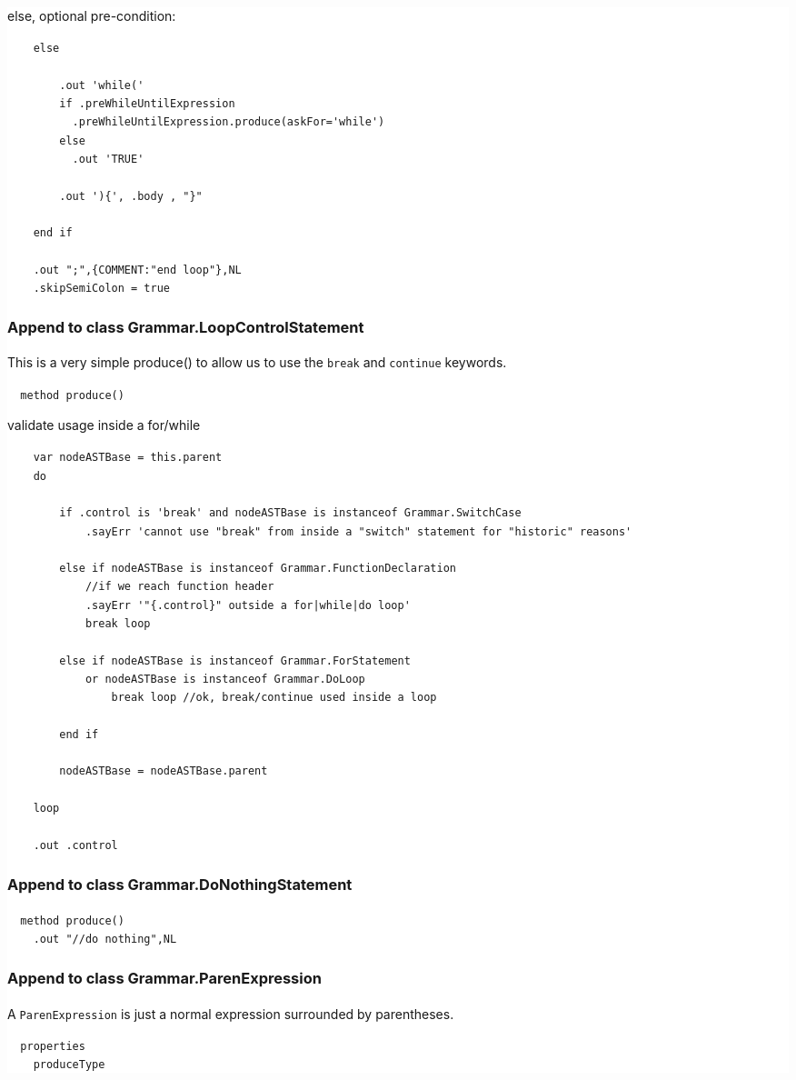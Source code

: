 else, optional pre-condition:
  
        else

            .out 'while('
            if .preWhileUntilExpression
              .preWhileUntilExpression.produce(askFor='while')
            else 
              .out 'TRUE'

            .out '){', .body , "}"

        end if

        .out ";",{COMMENT:"end loop"},NL
        .skipSemiColon = true

### Append to class Grammar.LoopControlStatement ###
This is a very simple produce() to allow us to use the `break` and `continue` keywords.
  
      method produce() 

validate usage inside a for/while

        var nodeASTBase = this.parent
        do

            if .control is 'break' and nodeASTBase is instanceof Grammar.SwitchCase
                .sayErr 'cannot use "break" from inside a "switch" statement for "historic" reasons'

            else if nodeASTBase is instanceof Grammar.FunctionDeclaration
                //if we reach function header
                .sayErr '"{.control}" outside a for|while|do loop'
                break loop

            else if nodeASTBase is instanceof Grammar.ForStatement
                or nodeASTBase is instanceof Grammar.DoLoop
                    break loop //ok, break/continue used inside a loop

            end if

            nodeASTBase = nodeASTBase.parent

        loop

        .out .control


### Append to class Grammar.DoNothingStatement ###

      method produce()
        .out "//do nothing",NL

### Append to class Grammar.ParenExpression ###
A `ParenExpression` is just a normal expression surrounded by parentheses.

      properties
        produceType
